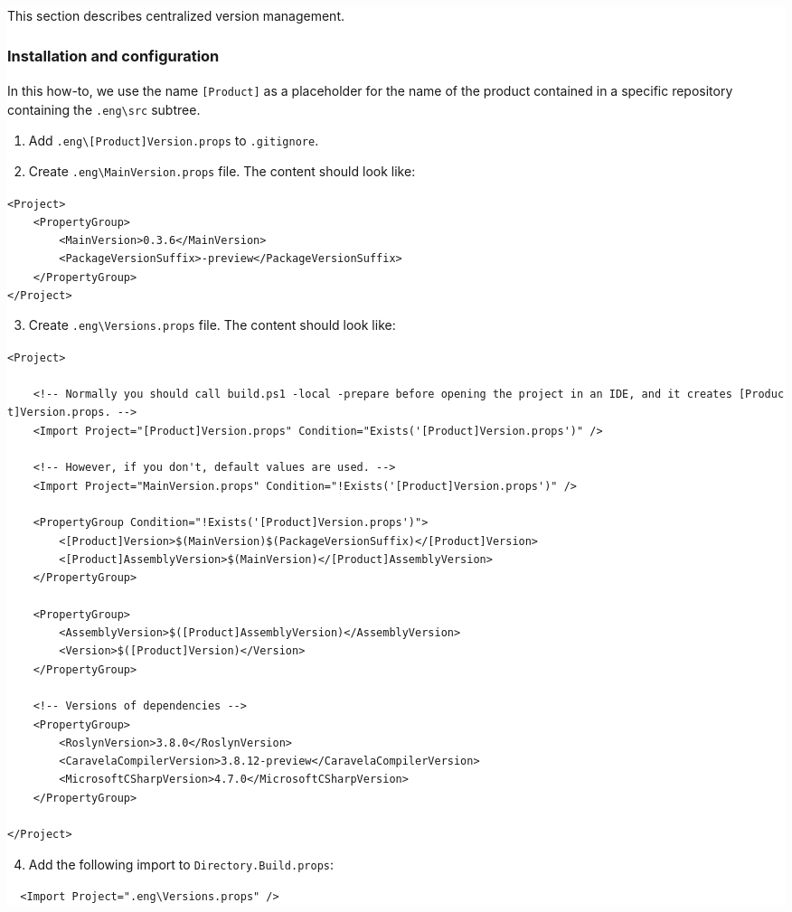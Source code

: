 This section describes centralized version management.

### Installation and configuration

In this how-to, we use the name `[Product]` as a placeholder for the name of the product contained in a specific repository containing the `.eng\src` subtree.

1. Add `.eng\[Product]Version.props` to `.gitignore`.

2. Create `.eng\MainVersion.props` file. The content should look like:

```
<Project>
    <PropertyGroup>
        <MainVersion>0.3.6</MainVersion>
        <PackageVersionSuffix>-preview</PackageVersionSuffix>
    </PropertyGroup>
</Project>
```

3. Create `.eng\Versions.props` file. The content should look like:

```
<Project>

    <!-- Normally you should call build.ps1 -local -prepare before opening the project in an IDE, and it creates [Product]Version.props. -->
    <Import Project="[Product]Version.props" Condition="Exists('[Product]Version.props')" />

    <!-- However, if you don't, default values are used. -->
    <Import Project="MainVersion.props" Condition="!Exists('[Product]Version.props')" />
    
    <PropertyGroup Condition="!Exists('[Product]Version.props')">
        <[Product]Version>$(MainVersion)$(PackageVersionSuffix)</[Product]Version>
        <[Product]AssemblyVersion>$(MainVersion)</[Product]AssemblyVersion>
    </PropertyGroup>

    <PropertyGroup>
        <AssemblyVersion>$([Product]AssemblyVersion)</AssemblyVersion>
        <Version>$([Product]Version)</Version>
    </PropertyGroup>

    <!-- Versions of dependencies -->
    <PropertyGroup>
        <RoslynVersion>3.8.0</RoslynVersion>
        <CaravelaCompilerVersion>3.8.12-preview</CaravelaCompilerVersion>
        <MicrosoftCSharpVersion>4.7.0</MicrosoftCSharpVersion>
    </PropertyGroup>

</Project>
```

4. Add the following import to `Directory.Build.props`:

```
  <Import Project=".eng\Versions.props" />
```
